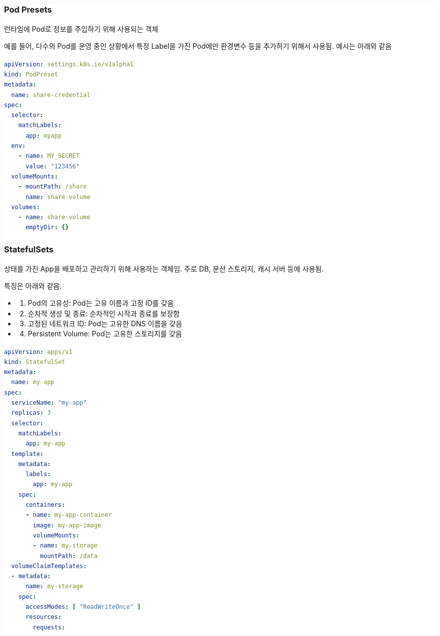 ### Pod Presets

런타임에 Pod로 정보를 주입하기 위해 사용되는 객체

예를 들어, 다수의 Pod를 운영 중인 상황에서 특정 Label을 가진 Pod에만 환경변수 등을 추가하기 위해서 사용됨. 예시는 아래와 같음

```yaml
apiVersion: settings.k8s.io/v1alpha1
kind: PodPreset
metadata:
  name: share-credential
spec:
  selector:
    matchLabels:
      app: myapp
  env:
    - name: MY_SECRET
      value: "123456"
  volumeMounts:
    - mountPath: /share
      name: share-volume
  volumes:
    - name: share-volume
      emptyDir: {}
```

### StatefulSets

상태를 가진 App을 배포하고 관리하기 위해 사용하는 객체임. 주로 DB, 분산 스토리지, 캐시 서버 등에 사용됨.

특징은 아래와 같음.

+ 1. Pod의 고유성: Pod는 고유 이름과 고정 ID를 갖음
+ 2. 순차적 생성 및 종료: 순차적인 시작과 종료를 보장함
+ 3. 고정된 네트워크 ID: Pod는 고유한 DNS 이름을 갖음
+ 4. Persistent Volume: Pod는 고유한 스토리지를 갖음

```yaml
apiVersion: apps/v1
kind: StatefulSet
metadata:
  name: my-app
spec:
  serviceName: "my-app"
  replicas: 3
  selector:
    matchLabels:
      app: my-app
  template:
    metadata:
      labels:
        app: my-app
    spec:
      containers:
      - name: my-app-container
        image: my-app-image
        volumeMounts:
        - name: my-storage
          mountPath: /data
  volumeClaimTemplates:
  - metadata:
      name: my-storage
    spec:
      accessModes: [ "ReadWriteOnce" ]
      resources:
        requests:
```